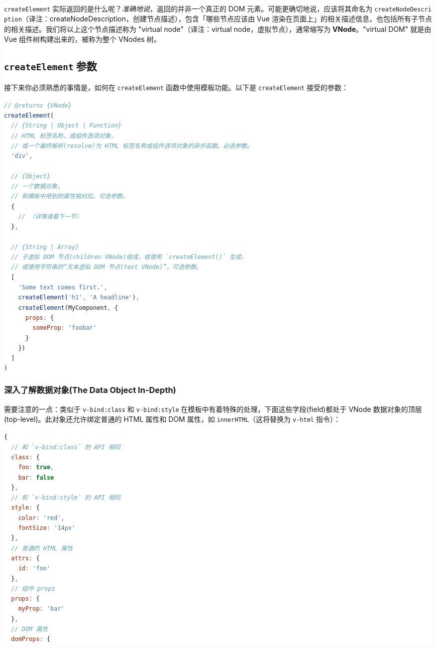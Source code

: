 `createElement` 实际返回的是什么呢？_准确地说_，返回的并非一个真正的 DOM 元素。可能更确切地说，应该将其命名为 `createNodeDescription`（译注：createNodeDescription，创建节点描述），包含「哪些节点应该由 Vue 渲染在页面上」的相关描述信息，也包括所有子节点的相关描述。我们将以上这个节点描述称为 "virtual node"（译注：virtual node，虚拟节点），通常缩写为 **VNode**。"virtual DOM" 就是由 Vue 组件树构建出来的，被称为整个 VNodes 树。

## `createElement` 参数

接下来你必须熟悉的事情是，如何在 `createElement` 函数中使用模板功能。以下是 `createElement` 接受的参数：

``` js
// @returns {VNode}
createElement(
  // {String | Object | Function}
  // HTML 标签名称，或组件选项对象，
  // 或一个最终解析(resolve)为 HTML 标签名称或组件选项对象的异步函数。必选参数。
  'div',

  // {Object}
  // 一个数据对象，
  // 和模板中用到的属性相对应。可选参数。
  {
    // （详情请看下一节）
  },

  // {String | Array}
  // 子虚拟 DOM 节点(children VNode)组成，或使用 `createElement()` 生成，
  // 或使用字符串的“文本虚拟 DOM 节点(text VNode)”。可选参数。
  [
    'Some text comes first.',
    createElement('h1', 'A headline'),
    createElement(MyComponent, {
      props: {
        someProp: 'foobar'
      }
    })
  ]
)
```

### 深入了解数据对象(The Data Object In-Depth)

需要注意的一点：类似于 `v-bind:class` 和 `v-bind:style` 在模板中有着特殊的处理，下面这些字段(field)都处于 VNode 数据对象的顶层(top-level)。此对象还允许绑定普通的 HTML 属性和 DOM 属性，如 `innerHTML`（这将替换为 `v-html` 指令）：

``` js
{
  // 和 `v-bind:class` 的 API 相同
  class: {
    foo: true,
    bar: false
  },
  // 和 `v-bind:style` 的 API 相同
  style: {
    color: 'red',
    fontSize: '14px'
  },
  // 普通的 HTML 属性
  attrs: {
    id: 'foo'
  },
  // 组件 props
  props: {
    myProp: 'bar'
  },
  // DOM 属性
  domProps: {
```